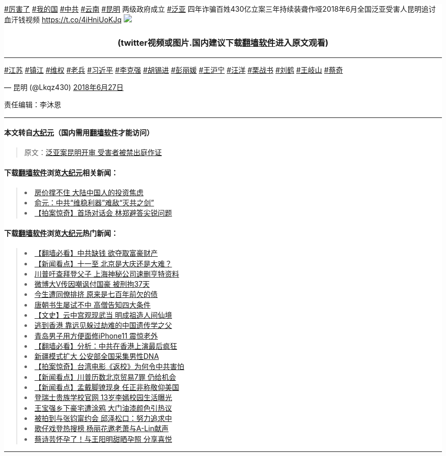 <p dir="ltr" lang="zh"><a href="https://twitter.com/hashtag/%E5%8E%89%E5%AE%B3%E4%BA%86?src=hash&amp;ref_src=twsrc%5Etfw">#厉害了</a> <a href="https://twitter.com/hashtag/%E6%88%91%E7%9A%84%E5%9B%BD?src=hash&amp;ref_src=twsrc%5Etfw">#我的国</a> <a href="https://twitter.com/hashtag/%E4%B8%AD%E5%85%B1?src=hash&amp;ref_src=twsrc%5Etfw">#中共</a> <a href="https://twitter.com/hashtag/%E4%BA%91%E5%8D%97?src=hash&amp;ref_src=twsrc%5Etfw">#云南</a> <a href="https://twitter.com/hashtag/%E6%98%86%E6%98%8E?src=hash&amp;ref_src=twsrc%5Etfw">#昆明</a> 两级政府成立 <a href="https://twitter.com/hashtag/%E6%B3%9B%E4%BA%9A?src=hash&amp;ref_src=twsrc%5Etfw">#泛亚</a> 四年诈骗百姓430亿立案三年持续装聋作哑2018年6月全国泛亚受害人昆明追讨血汗钱视频 <a href="https://t.co/4iHniUoKJq">https://t.co/4iHniUoKJq</a> <a href="https://t.co/N84HUlCObN"></a><img width="600" src="https://raw.githubusercontent.com/asdfghy6/1/master/t/ntdtv/twitter.jpg" ><h3 align=center>(twitter视频或图片.国内建议下载<a href="https://git.io/JesJV">翻墙软件</a>进入原文观看)</h3><hr><a href="N84HUlCObN</a> <a href="https://twitter.com/hashtag/%E6%B1%9F%E8%8B%8F?src=hash&amp;ref_src=twsrc%5Etfw">#江苏</a> <a href="https://twitter.com/hashtag/%E9%95%87%E6%B1%9F?src=hash&amp;ref_src=twsrc%5Etfw">#镇江</a> <a href="https://twitter.com/hashtag/%E7%BB%B4%E6%9D%83?src=hash&amp;ref_src=twsrc%5Etfw">#维权</a> <a href="https://twitter.com/hashtag/%E8%80%81%E5%85%B5?src=hash&amp;ref_src=twsrc%5Etfw">#老兵</a> <a href="https://twitter.com/hashtag/%E4%B9%A0%E8%BF%91%E5%B9%B3?src=hash&amp;ref_src=twsrc%5Etfw">#习近平</a> <a href="https://twitter.com/hashtag/%E6%9D%8E%E5%85%8B%E5%BC%BA?src=hash&amp;ref_src=twsrc%5Etfw">#李克强</a> <a href="https://twitter.com/hashtag/%E8%83%A1%E9%94%A1%E8%BF%9B?src=hash&amp;ref_src=twsrc%5Etfw">#胡锡进</a> <a href="https://twitter.com/hashtag/%E5%BD%AD%E4%B8%BD%E5%AA%9B?src=hash&amp;ref_src=twsrc%5Etfw">#彭丽媛</a> <a href="https://twitter.com/hashtag/%E7%8E%8B%E6%B2%AA%E5%AE%81?src=hash&amp;ref_src=twsrc%5Etfw">#王沪宁</a> <a href="https://twitter.com/hashtag/%E6%B1%AA%E6%B4%8B?src=hash&amp;ref_src=twsrc%5Etfw">#汪洋</a> <a href="https://twitter.com/hashtag/%E6%A0%97%E6%88%98%E4%B9%A6?src=hash&amp;ref_src=twsrc%5Etfw">#栗战书</a> <a href="https://twitter.com/hashtag/%E5%88%98%E9%B9%A4?src=hash&amp;ref_src=twsrc%5Etfw">#刘鹤</a> <a href="https://twitter.com/hashtag/%E7%8E%8B%E5%B2%90%E5%B1%B1?src=hash&amp;ref_src=twsrc%5Etfw">#王岐山</a> <a href="https://twitter.com/hashtag/%E8%94%A1%E5%A5%87?src=hash&amp;ref_src=twsrc%5Etfw">#蔡奇</a></p>
<p>— 昆明 (@Lkqz430) <a href="https://twitter.com/Lkqz430/status/1011834355847589888?ref_src=twsrc%5Etfw">2018年6月27日</a></p></blockquote>
<p><a async src="https://platform.twitter.com/widgets.js" charset="utf-8"></a>
<p>责任编辑：李沐恩</p>
<hr>

#### 本文转自<a href="http://www.epochtimes.com">大纪元</a>（国内需用<a href="https://git.io/JesJV">翻墙软件</a>才能访问）
> 原文：<a href="http://www.epochtimes.com/gb/18/7/3/n10533250.htm">泛亚案昆明开审 受害者被禁出庭作证</a>
#### 下载<a href="https://git.io/JesJV">翻墙软件</a>浏览<a href="http://www.epochtimes.com">大纪元</a>相关新闻：
> <li><a href="http://www.epochtimes.com/gb/19/9/19/n11531149.htm">房价撑不住 大陆中国人的投资焦虑</a></li>
> <li><a href="http://www.epochtimes.com/gb/19/9/27/n11549975.htm">俞元：中共“维稳利器”难敌“灭共之剑”</a></li>
> <li><a href="http://www.epochtimes.com/gb/19/9/27/n11549383.htm">【拍案惊奇】首场对话会 林郑避答尖锐问题</a></li>

#### 下载<a href="https://git.io/JesJV">翻墙软件</a>浏览<a href="http://www.epochtimes.com">大纪元</a>热门新闻：
> <li><a href="http://www.epochtimes.com/gb/19/9/25/n11546931.htm">【翻墙必看】中共缺钱 欲夺取富豪财产</a></li>
> <li><a href="http://www.epochtimes.com/gb/19/9/26/n11548856.htm">【新闻看点】十一至 北京是大庆还是大难？</a></li>
> <li><a href="http://www.epochtimes.com/gb/19/9/26/n11549060.htm">川普吁查拜登父子 上海神秘公司速删亨特资料</a></li>
> <li><a href="http://www.epochtimes.com/gb/19/9/26/n11548966.htm">微博大V传因嘲讽付国豪 被刑拘37天</a></li>
> <li><a href="http://www.epochtimes.com/gb/15/9/3/n4519621.htm">今生遭同僚排挤 原来是七百年前欠的债</a></li>
> <li><a href="http://www.epochtimes.com/gb/19/9/20/n11534314.htm">唐朝书生屡试不中 高僧告知四大条件</a></li>
> <li><a href="http://www.epochtimes.com/gb/16/7/1/n8056353.htm">【文史】云中宫观现武当 明成祖造人间仙境</a></li>
> <li><a href="http://www.epochtimes.com/gb/19/9/20/n11535984.htm">逃到香港 靠远见躲过劫难的中国遗传学之父</a></li>
> <li><a href="http://www.epochtimes.com/gb/19/9/25/n11546708.htm">青岛男子用方便面修iPhone11 震惊老外</a></li>
> <li><a href="http://www.epochtimes.com/gb/19/9/25/n11545125.htm">【翻墙必看】分析：中共在香港上演最后疯狂</a></li>
> <li><a href="http://www.epochtimes.com/gb/19/9/25/n11546501.htm">新疆模式扩大 公安部全国采集男性DNA</a></li>
> <li><a href="http://www.epochtimes.com/gb/19/9/24/n11542455.htm">【拍案惊奇】台湾电影《返校》为何令中共害怕</a></li>
> <li><a href="http://www.epochtimes.com/gb/19/9/25/n11546490.htm">【新闻看点】川普历数北京贸易7罪 仍给机会</a></li>
> <li><a href="http://www.epochtimes.com/gb/19/9/24/n11544091.htm">【新闻看点】孟戴脚镣现身 任正非称敬仰美国</a></li>
> <li><a href="http://www.epochtimes.com/gb/19/9/24/n11544222.htm">登瑞士贵族学校官网 13岁李嫣校园生活曝光</a></li>
> <li><a href="http://www.epochtimes.com/gb/19/9/24/n11544375.htm">王宝强乡下豪宅遭涂鸦 大门油漆颜色引热议</a></li>
> <li><a href="http://www.epochtimes.com/gb/19/9/25/n11545153.htm">被拍到与张钧甯约会 邱泽松口：努力追求中</a></li>
> <li><a href="http://www.epochtimes.com/gb/19/9/25/n11545320.htm">歌仔戏登热搜榜 杨丽花邀老萧与A-Lin献声</a></li>
> <li><a href="http://www.epochtimes.com/gb/19/9/26/n11547898.htm">蔡诗芸怀孕了！与王阳明甜晒孕照 分享喜悦</a></li>
<hr>
